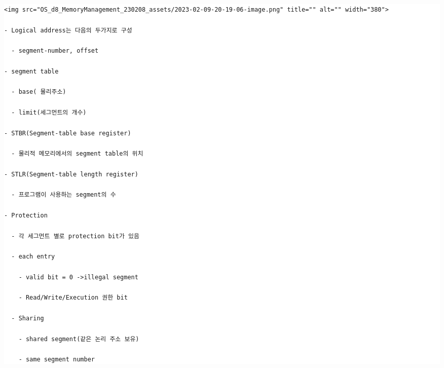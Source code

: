     <img src="OS_d8_MemoryManagement_230208_assets/2023-02-09-20-19-06-image.png" title="" alt="" width="380">
    
    - Logical address는 다음의 두가지로 구성 
      
      - segment-number, offset
    
    - segment table
      
      - base( 물리주소)
      
      - limit(세그먼트의 개수)
    
    - STBR(Segment-table base register)
      
      - 물리적 메모리에서의 segment table의 위치
    
    - STLR(Segment-table length register)
      
      - 프로그램이 사용하는 segment의 수
    
    - Protection
      
      - 각 세그먼트 별로 protection bit가 있음
      
      - each entry
        
        - valid bit = 0 ->illegal segment
        
        - Read/Write/Execution 권한 bit
      
      - Sharing
        
        - shared segment(같은 논리 주소 보유)
        
        - same segment number
        